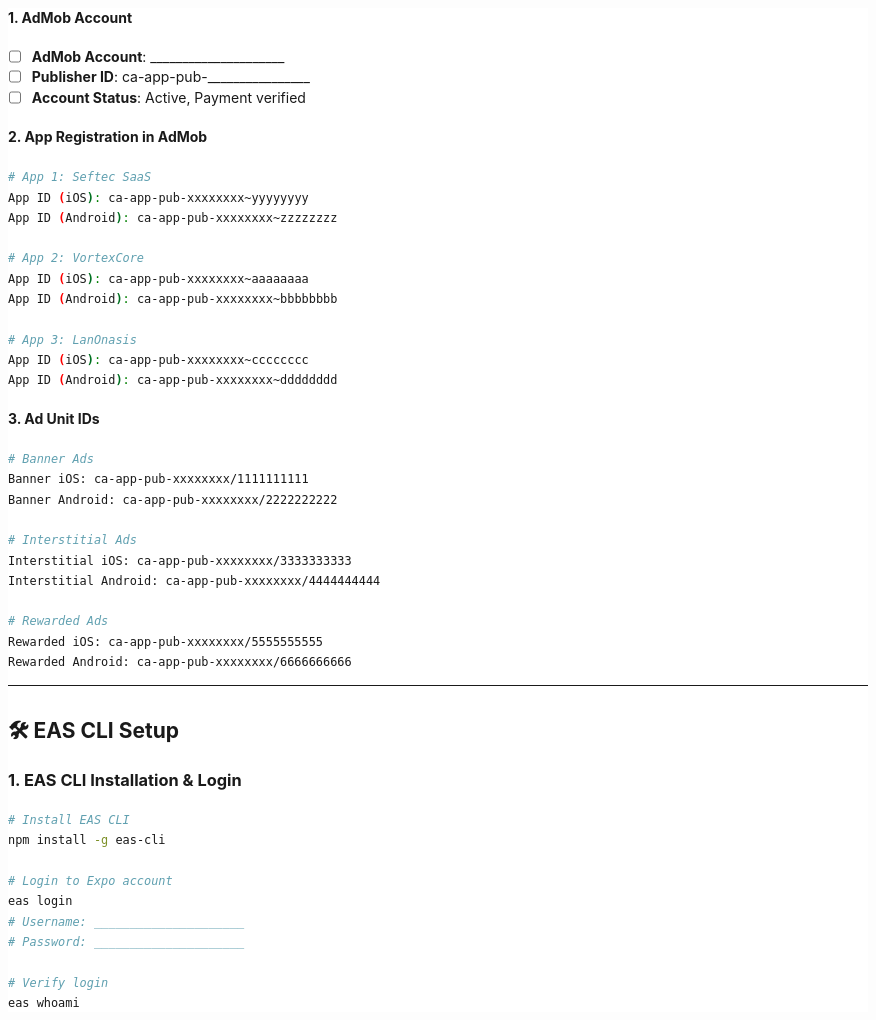 #### **1. AdMob Account**
- [ ] **AdMob Account**: _____________________
- [ ] **Publisher ID**: ca-app-pub-________________
- [ ] **Account Status**: Active, Payment verified

#### **2. App Registration in AdMob**
```bash
# App 1: Seftec SaaS
App ID (iOS): ca-app-pub-xxxxxxxx~yyyyyyyy
App ID (Android): ca-app-pub-xxxxxxxx~zzzzzzzz

# App 2: VortexCore
App ID (iOS): ca-app-pub-xxxxxxxx~aaaaaaaa
App ID (Android): ca-app-pub-xxxxxxxx~bbbbbbbb

# App 3: LanOnasis
App ID (iOS): ca-app-pub-xxxxxxxx~cccccccc
App ID (Android): ca-app-pub-xxxxxxxx~dddddddd
```

#### **3. Ad Unit IDs**
```bash
# Banner Ads
Banner iOS: ca-app-pub-xxxxxxxx/1111111111
Banner Android: ca-app-pub-xxxxxxxx/2222222222

# Interstitial Ads
Interstitial iOS: ca-app-pub-xxxxxxxx/3333333333
Interstitial Android: ca-app-pub-xxxxxxxx/4444444444

# Rewarded Ads
Rewarded iOS: ca-app-pub-xxxxxxxx/5555555555
Rewarded Android: ca-app-pub-xxxxxxxx/6666666666
```

---

## 🛠️ **EAS CLI Setup**

### **1. EAS CLI Installation & Login**
```bash
# Install EAS CLI
npm install -g eas-cli

# Login to Expo account
eas login
# Username: _____________________
# Password: _____________________

# Verify login
eas whoami
```
